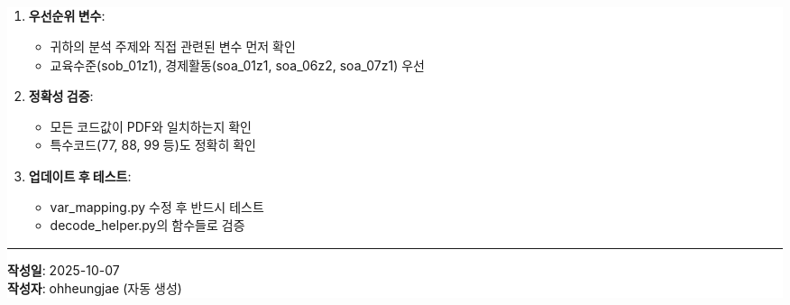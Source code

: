 1. **우선순위 변수**: 
   - 귀하의 분석 주제와 직접 관련된 변수 먼저 확인
   - 교육수준(sob_01z1), 경제활동(soa_01z1, soa_06z2, soa_07z1) 우선

2. **정확성 검증**:
   - 모든 코드값이 PDF와 일치하는지 확인
   - 특수코드(77, 88, 99 등)도 정확히 확인

3. **업데이트 후 테스트**:
   - var_mapping.py 수정 후 반드시 테스트
   - decode_helper.py의 함수들로 검증

---

**작성일**: 2025-10-07  
**작성자**: ohheungjae (자동 생성)
